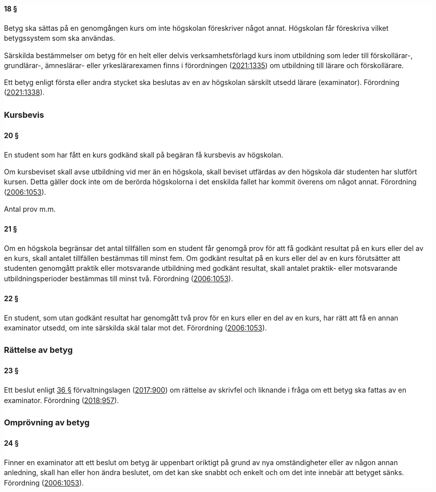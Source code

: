 #### 18 §

Betyg ska sättas på en genomgången kurs om inte högskolan föreskriver något annat. Högskolan får föreskriva vilket betygssystem som ska användas.

Särskilda bestämmelser om betyg för en helt eller delvis verksamhetsförlagd kurs inom utbildning som leder till förskollärar-, grundlärar-, ämneslärar- eller yrkeslärarexamen finns i förordningen ([2021:1335](https://selex.se/eli/sfs/2021/1335)) om utbildning till lärare och förskollärare.

Ett betyg enligt första eller andra stycket ska beslutas av en av högskolan särskilt utsedd lärare (examinator). Förordning ([2021:1338](https://selex.se/eli/sfs/2021/1338)).

### Kursbevis

#### 20 §

En student som har fått en kurs godkänd skall på begäran få kursbevis av högskolan.

Om kursbeviset skall avse utbildning vid mer än en högskola, skall beviset utfärdas av den högskola där studenten har slutfört kursen. Detta gäller dock inte om de berörda högskolorna i det enskilda fallet har kommit överens om något annat. Förordning ([2006:1053](https://selex.se/eli/sfs/2006/1053)).

Antal prov m.m.

#### 21 §

Om en högskola begränsar det antal tillfällen som en student får genomgå prov för att få godkänt resultat på en kurs eller del av en kurs, skall antalet tillfällen bestämmas till minst fem. Om godkänt resultat på en kurs eller del av en kurs förutsätter att studenten genomgått praktik eller motsvarande utbildning med godkänt resultat, skall antalet praktik- eller motsvarande utbildningsperioder bestämmas till minst två. Förordning ([2006:1053](https://selex.se/eli/sfs/2006/1053)).

#### 22 §

En student, som utan godkänt resultat har genomgått två prov för en kurs eller en del av en kurs, har rätt att få en annan examinator utsedd, om inte särskilda skäl talar mot det. Förordning ([2006:1053](https://selex.se/eli/sfs/2006/1053)).

### Rättelse av betyg

#### 23 §

Ett beslut enligt [36 §](#kap6.36) förvaltningslagen ([2017:900](https://selex.se/eli/sfs/2017/900)) om rättelse av skrivfel och liknande i fråga om ett betyg ska fattas av en examinator. Förordning ([2018:957](https://selex.se/eli/sfs/2018/957)).

### Omprövning av betyg

#### 24 §

Finner en examinator att ett beslut om betyg är uppenbart oriktigt på grund av nya omständigheter eller av någon annan anledning, skall han eller hon ändra beslutet, om det kan ske snabbt och enkelt och om det inte innebär att betyget sänks. Förordning ([2006:1053](https://selex.se/eli/sfs/2006/1053)).
